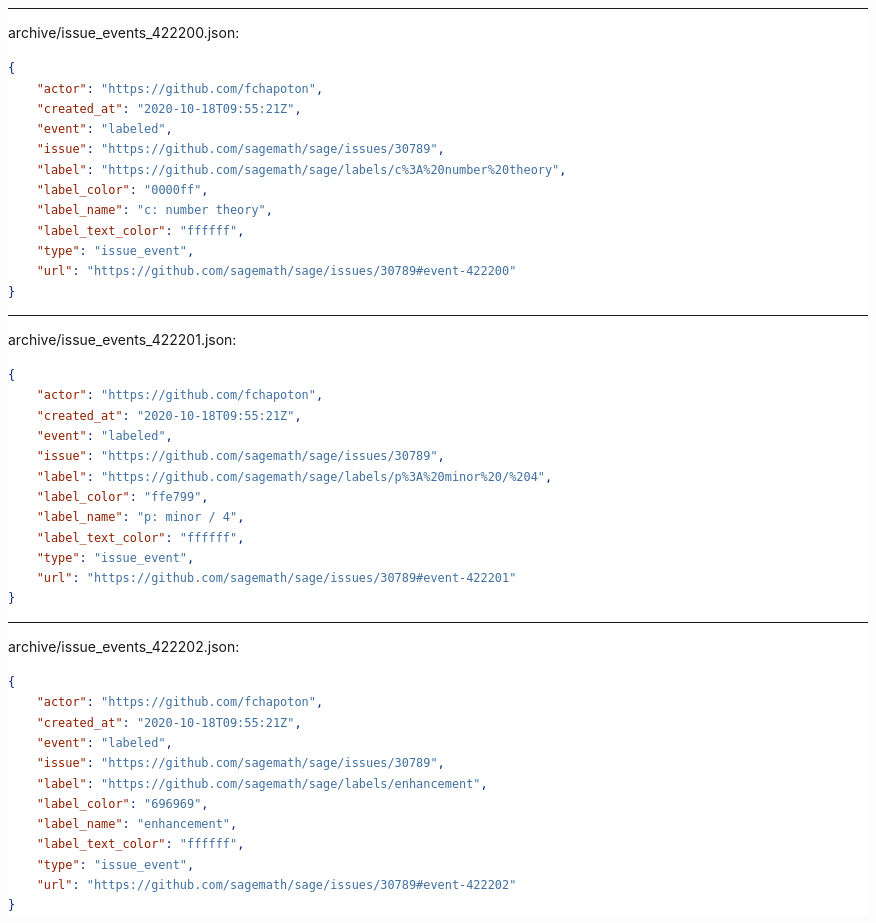 

---

archive/issue_events_422200.json:
```json
{
    "actor": "https://github.com/fchapoton",
    "created_at": "2020-10-18T09:55:21Z",
    "event": "labeled",
    "issue": "https://github.com/sagemath/sage/issues/30789",
    "label": "https://github.com/sagemath/sage/labels/c%3A%20number%20theory",
    "label_color": "0000ff",
    "label_name": "c: number theory",
    "label_text_color": "ffffff",
    "type": "issue_event",
    "url": "https://github.com/sagemath/sage/issues/30789#event-422200"
}
```



---

archive/issue_events_422201.json:
```json
{
    "actor": "https://github.com/fchapoton",
    "created_at": "2020-10-18T09:55:21Z",
    "event": "labeled",
    "issue": "https://github.com/sagemath/sage/issues/30789",
    "label": "https://github.com/sagemath/sage/labels/p%3A%20minor%20/%204",
    "label_color": "ffe799",
    "label_name": "p: minor / 4",
    "label_text_color": "ffffff",
    "type": "issue_event",
    "url": "https://github.com/sagemath/sage/issues/30789#event-422201"
}
```



---

archive/issue_events_422202.json:
```json
{
    "actor": "https://github.com/fchapoton",
    "created_at": "2020-10-18T09:55:21Z",
    "event": "labeled",
    "issue": "https://github.com/sagemath/sage/issues/30789",
    "label": "https://github.com/sagemath/sage/labels/enhancement",
    "label_color": "696969",
    "label_name": "enhancement",
    "label_text_color": "ffffff",
    "type": "issue_event",
    "url": "https://github.com/sagemath/sage/issues/30789#event-422202"
}
```
